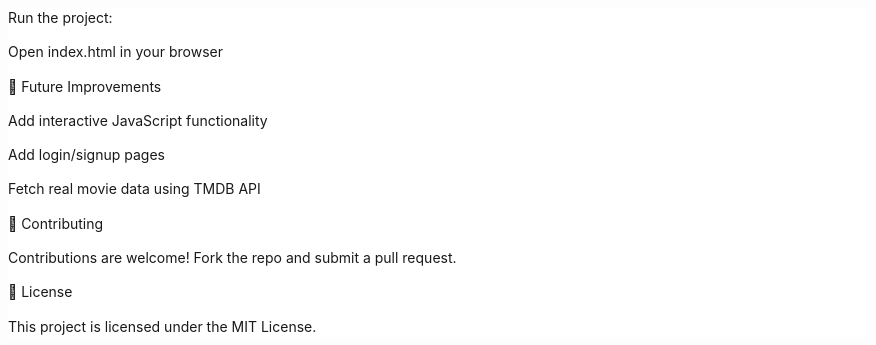 
Run the project:

Open index.html in your browser

🌟 Future Improvements

Add interactive JavaScript functionality

Add login/signup pages

Fetch real movie data using TMDB API

🤝 Contributing

Contributions are welcome! Fork the repo and submit a pull request.

📜 License

This project is licensed under the MIT License.
